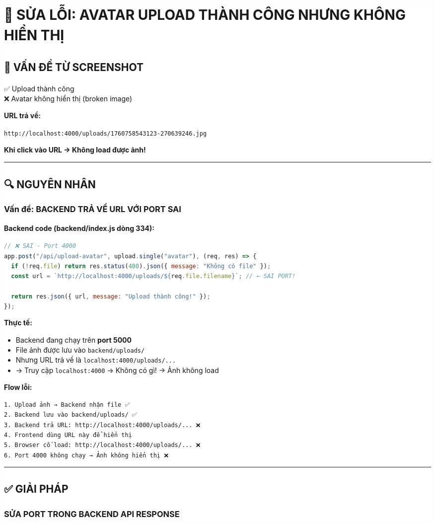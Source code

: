 # 🔧 SỬA LỖI: AVATAR UPLOAD THÀNH CÔNG NHƯNG KHÔNG HIỂN THỊ

## 🐛 VẤN ĐỀ TỪ SCREENSHOT

✅ Upload thành công  
❌ Avatar không hiển thị (broken image)  

**URL trả về:**
```
http://localhost:4000/uploads/1760758543123-270639246.jpg
```

**Khi click vào URL → Không load được ảnh!**

---

## 🔍 NGUYÊN NHÂN

### Vấn đề: BACKEND TRẢ VỀ URL VỚI PORT SAI

**Backend code (backend/index.js dòng 334):**
```javascript
// ❌ SAI - Port 4000
app.post("/api/upload-avatar", upload.single("avatar"), (req, res) => {
  if (!req.file) return res.status(400).json({ message: "Không có file" });
  const url = `http://localhost:4000/uploads/${req.file.filename}`; // ← SAI PORT!
  
  return res.json({ url, message: "Upload thành công!" });
});
```

**Thực tế:**
- Backend đang chạy trên **port 5000**
- File ảnh được lưu vào `backend/uploads/`
- Nhưng URL trả về là `localhost:4000/uploads/...`
- → Truy cập `localhost:4000` → Không có gì! → Ảnh không load

**Flow lỗi:**
```
1. Upload ảnh → Backend nhận file ✅
2. Backend lưu vào backend/uploads/ ✅
3. Backend trả URL: http://localhost:4000/uploads/... ❌
4. Frontend dùng URL này để hiển thị
5. Browser cố load: http://localhost:4000/uploads/... ❌
6. Port 4000 không chạy → Ảnh không hiển thị ❌
```

---

## ✅ GIẢI PHÁP

### SỬA PORT TRONG BACKEND API RESPONSE
